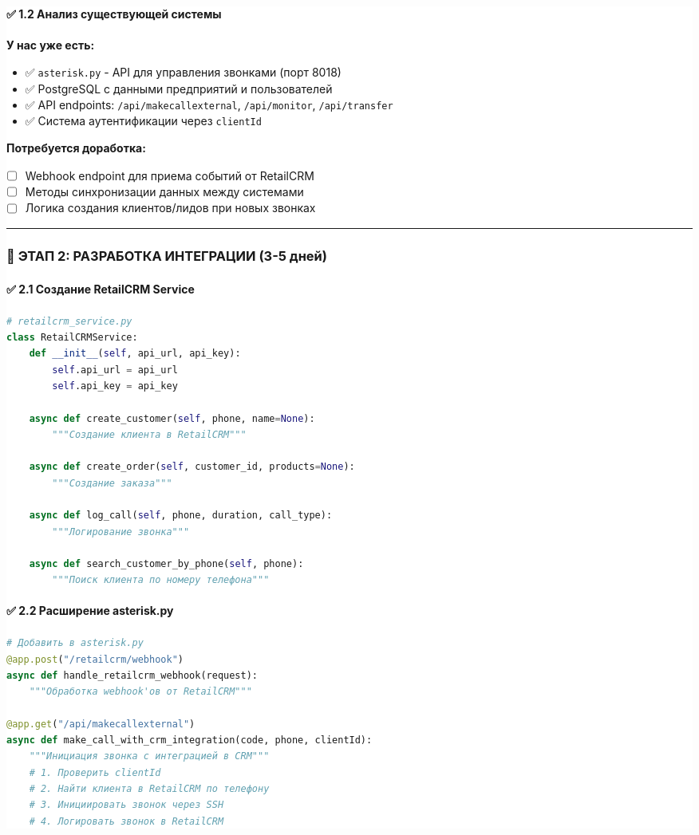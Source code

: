 #### ✅ **1.2 Анализ существующей системы**
**У нас уже есть:**
- ✅ `asterisk.py` - API для управления звонками (порт 8018)
- ✅ PostgreSQL с данными предприятий и пользователей
- ✅ API endpoints: `/api/makecallexternal`, `/api/monitor`, `/api/transfer`
- ✅ Система аутентификации через `clientId`

**Потребуется доработка:**
- [ ] Webhook endpoint для приема событий от RetailCRM
- [ ] Методы синхронизации данных между системами
- [ ] Логика создания клиентов/лидов при новых звонках

---

### 🔧 **ЭТАП 2: РАЗРАБОТКА ИНТЕГРАЦИИ (3-5 дней)**

#### ✅ **2.1 Создание RetailCRM Service**
```python
# retailcrm_service.py
class RetailCRMService:
    def __init__(self, api_url, api_key):
        self.api_url = api_url
        self.api_key = api_key
    
    async def create_customer(self, phone, name=None):
        """Создание клиента в RetailCRM"""
        
    async def create_order(self, customer_id, products=None):
        """Создание заказа"""
        
    async def log_call(self, phone, duration, call_type):
        """Логирование звонка"""
        
    async def search_customer_by_phone(self, phone):
        """Поиск клиента по номеру телефона"""
```

#### ✅ **2.2 Расширение asterisk.py**
```python
# Добавить в asterisk.py
@app.post("/retailcrm/webhook")
async def handle_retailcrm_webhook(request):
    """Обработка webhook'ов от RetailCRM"""
    
@app.get("/api/makecallexternal")
async def make_call_with_crm_integration(code, phone, clientId):
    """Инициация звонка с интеграцией в CRM"""
    # 1. Проверить clientId
    # 2. Найти клиента в RetailCRM по телефону
    # 3. Инициировать звонок через SSH
    # 4. Логировать звонок в RetailCRM
```
